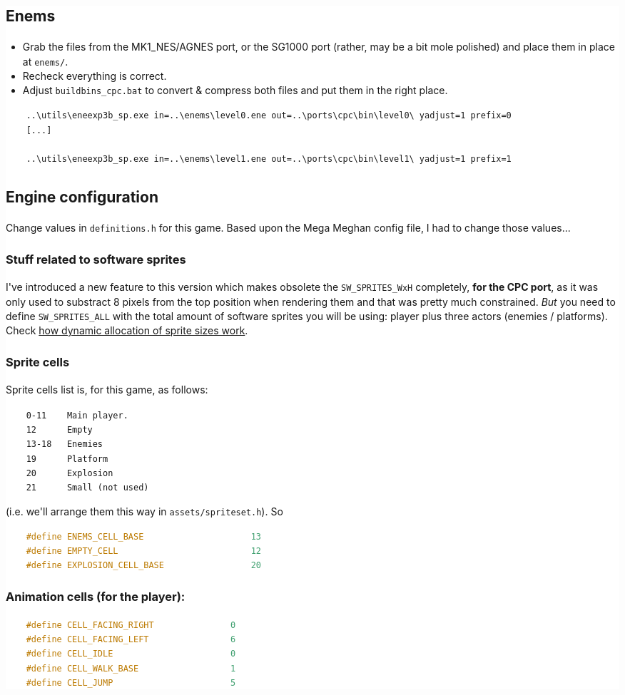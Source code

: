## Enems

- Grab the files from the MK1_NES/AGNES port, or the SG1000 port (rather, may be a bit mole polished) and place them in place at `enems/`.
- Recheck everything is correct.
- Adjust `buildbins_cpc.bat` to convert & compress both files and put them in the right place.

```
    ..\utils\eneexp3b_sp.exe in=..\enems\level0.ene out=..\ports\cpc\bin\level0\ yadjust=1 prefix=0
    [...]

    ..\utils\eneexp3b_sp.exe in=..\enems\level1.ene out=..\ports\cpc\bin\level1\ yadjust=1 prefix=1
```

## Engine configuration

Change values in `definitions.h` for this game. Based upon the Mega Meghan config file, I had to change those values...

### Stuff related to **software sprites**

I've introduced a new feature to this version which makes obsolete the `SW_SPRITES_WxH` completely, **for the CPC port**, as it was only used to substract 8 pixels from the top position when rendering them and that was pretty much constrained. *But* you need to define `SW_SPRITES_ALL` with the total amount of software sprites you will be using: player plus three actors (enemies / platforms). Check [how dynamic allocation of sprite sizes work](#dynamic-allocation-of-sprite-sizes).

### Sprite cells

Sprite cells list is, for this game, as follows:

```
    0-11    Main player.
    12      Empty
    13-18   Enemies
    19      Platform
    20      Explosion
    21      Small (not used)
```

(i.e. we'll arrange them this way in `assets/spriteset.h`). So

```c
    #define ENEMS_CELL_BASE                     13
    #define EMPTY_CELL                          12
    #define EXPLOSION_CELL_BASE                 20
```

### Animation cells (for the player):

```c
    #define CELL_FACING_RIGHT               0
    #define CELL_FACING_LEFT                6
    #define CELL_IDLE                       0
    #define CELL_WALK_BASE                  1
    #define CELL_JUMP                       5
```
